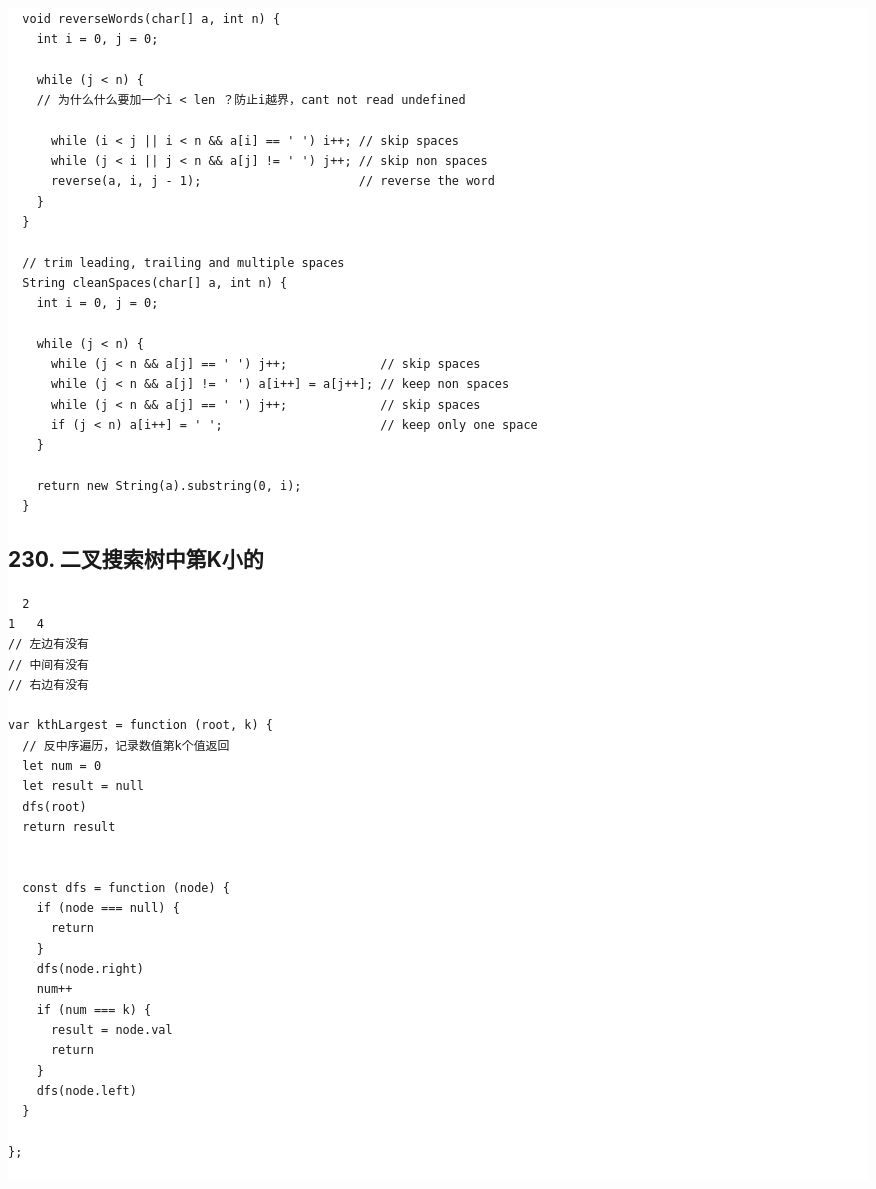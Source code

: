 ```
  void reverseWords(char[] a, int n) {
    int i = 0, j = 0;
      
    while (j < n) {
	// 为什么什么要加一个i < len ？防止i越界，cant not read undefined

      while (i < j || i < n && a[i] == ' ') i++; // skip spaces
      while (j < i || j < n && a[j] != ' ') j++; // skip non spaces
      reverse(a, i, j - 1);                      // reverse the word
    }
  }
  
  // trim leading, trailing and multiple spaces
  String cleanSpaces(char[] a, int n) {
    int i = 0, j = 0;
      
    while (j < n) {
      while (j < n && a[j] == ' ') j++;             // skip spaces
      while (j < n && a[j] != ' ') a[i++] = a[j++]; // keep non spaces
      while (j < n && a[j] == ' ') j++;             // skip spaces
      if (j < n) a[i++] = ' ';                      // keep only one space
    }
  
    return new String(a).substring(0, i);
  }

```

## 230. 二叉搜索树中第K小的

```
  2
1   4
// 左边有没有
// 中间有没有
// 右边有没有

var kthLargest = function (root, k) {
  // 反中序遍历，记录数值第k个值返回
  let num = 0
  let result = null
  dfs(root)
  return result
    
    
  const dfs = function (node) {
    if (node === null) {
      return
    }
    dfs(node.right)
    num++
    if (num === k) {
      result = node.val
      return
    }
    dfs(node.left)
  }
  
};


```
